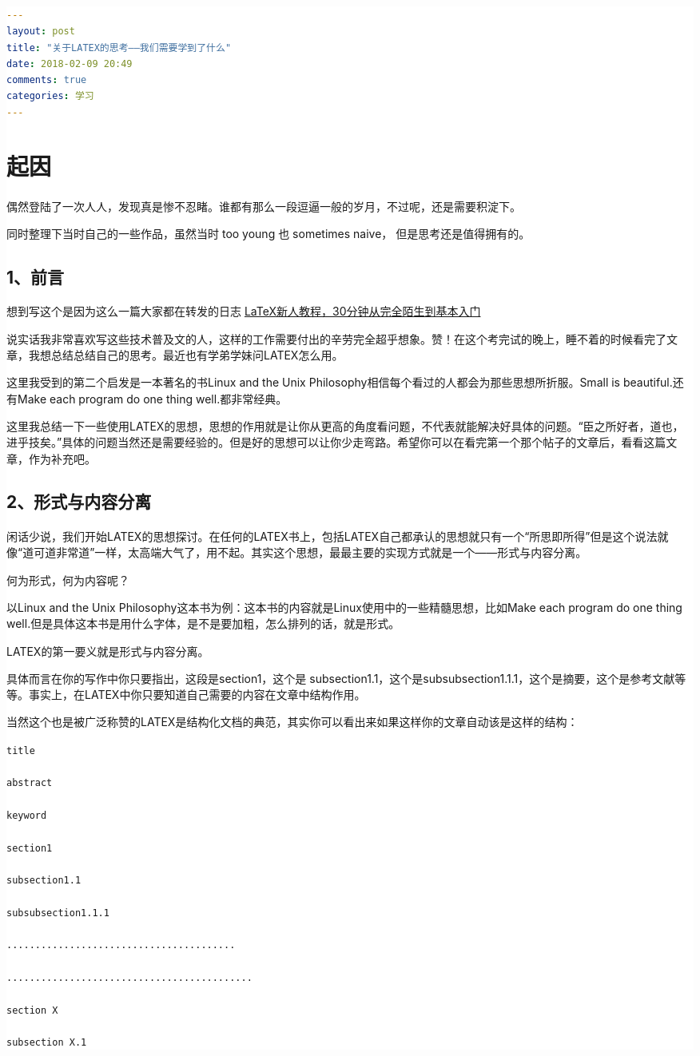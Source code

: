 ```yaml
---
layout: post
title: "关于LATEX的思考——我们需要学到了什么"
date: 2018-02-09 20:49
comments: true
categories: 学习
---
```


# 起因

偶然登陆了一次人人，发现真是惨不忍睹。谁都有那么一段逗逼一般的岁月，不过呢，还是需要积淀下。

同时整理下当时自己的一些作品，虽然当时 too young 也 sometimes naive， 但是思考还是值得拥有的。



## 1、前言

想到写这个是因为这么一篇大家都在转发的日志 [LaTeX新人教程，30分钟从完全陌生到基本入门](http://blog.renren.com/blog/237934623/892726074 )

说实话我非常喜欢写这些技术普及文的人，这样的工作需要付出的辛劳完全超乎想象。赞！在这个考完试的晚上，睡不着的时候看完了文章，我想总结总结自己的思考。最近也有学弟学妹问LATEX怎么用。

这里我受到的第二个启发是一本著名的书Linux and the Unix Philosophy相信每个看过的人都会为那些思想所折服。Small is beautiful.还有Make each program do one thing well.都非常经典。

这里我总结一下一些使用LATEX的思想，思想的作用就是让你从更高的角度看问题，不代表就能解决好具体的问题。“臣之所好者，道也，进乎技矣。”具体的问题当然还是需要经验的。但是好的思想可以让你少走弯路。希望你可以在看完第一个那个帖子的文章后，看看这篇文章，作为补充吧。

## 2、形式与内容分离

闲话少说，我们开始LATEX的思想探讨。在任何的LATEX书上，包括LATEX自己都承认的思想就只有一个“所思即所得”但是这个说法就像“道可道非常道”一样，太高端大气了，用不起。其实这个思想，最最主要的实现方式就是一个——形式与内容分离。

何为形式，何为内容呢？

以Linux and the Unix Philosophy这本书为例：这本书的内容就是Linux使用中的一些精髓思想，比如Make each program do one thing well.但是具体这本书是用什么字体，是不是要加粗，怎么排列的话，就是形式。

LATEX的第一要义就是形式与内容分离。

具体而言在你的写作中你只要指出，这段是section1，这个是 subsection1.1，这个是subsubsection1.1.1，这个是摘要，这个是参考文献等等。事实上，在LATEX中你只要知道自己需要的内容在文章中结构作用。

当然这个也是被广泛称赞的LATEX是结构化文档的典范，其实你可以看出来如果这样你的文章自动该是这样的结构：

```
title

abstract

keyword

section1

subsection1.1

subsubsection1.1.1

........................................

...........................................

section X

subsection X.1

```